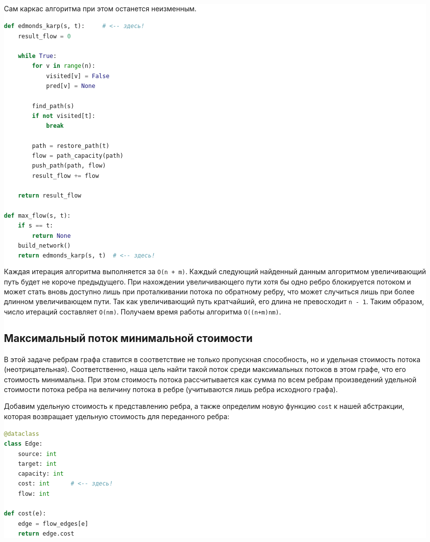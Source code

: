 Сам каркас алгоритма при этом останется неизменным.

```python
def edmonds_karp(s, t):     # <-- здесь!
    result_flow = 0
    
    while True:
        for v in range(n):
            visited[v] = False
            pred[v] = None
        
        find_path(s)
        if not visited[t]:
            break
        
        path = restore_path(t)
        flow = path_capacity(path)
        push_path(path, flow)
        result_flow += flow
    
    return result_flow

def max_flow(s, t):
    if s == t:
        return None
    build_network()
    return edmonds_karp(s, t)  # <-- здесь!
```

Каждая итерация алгоритма выполняется за `O(n + m)`. Каждый следующий найденный данным алгоритмом увеличивающий путь будет не короче предыдущего. При нахождении увеличивающего пути хотя бы одно ребро блокируется потоком и может стать вновь доступно лишь при проталкивании потока по обратному ребру, что может случиться лишь при более длинном увеличивающем пути. Так как увеличивающий путь кратчайший, его длина не превосходит `n - 1`. Таким образом, число итераций составляет `O(nm)`. Получаем время работы алгоритма `O((n+m)nm)`.

## Максимальный поток минимальной стоимости

В этой задаче ребрам графа ставится в соответствие не только пропускная способность, но и удельная стоимость потока (неотрицательная). Соответственно, наша цель найти такой поток среди максимальных потоков в этом графе, что его стоимость минимальна. При этом стоимость потока рассчитывается как сумма по всем ребрам произведений удельной стоимости потока ребра на величину потока в ребре (учитываются лишь ребра исходного графа).

Добавим удельную стоимость к представлению ребра, а также определим новую функцию `cost` к нашей абстракции, которая возвращает удельную стоимость для переданного ребра:

```python
@dataclass
class Edge:
    source: int
    target: int
    capacity: int
    cost: int      # <-- здесь!
    flow: int

def cost(e):
    edge = flow_edges[e]
    return edge.cost
```
